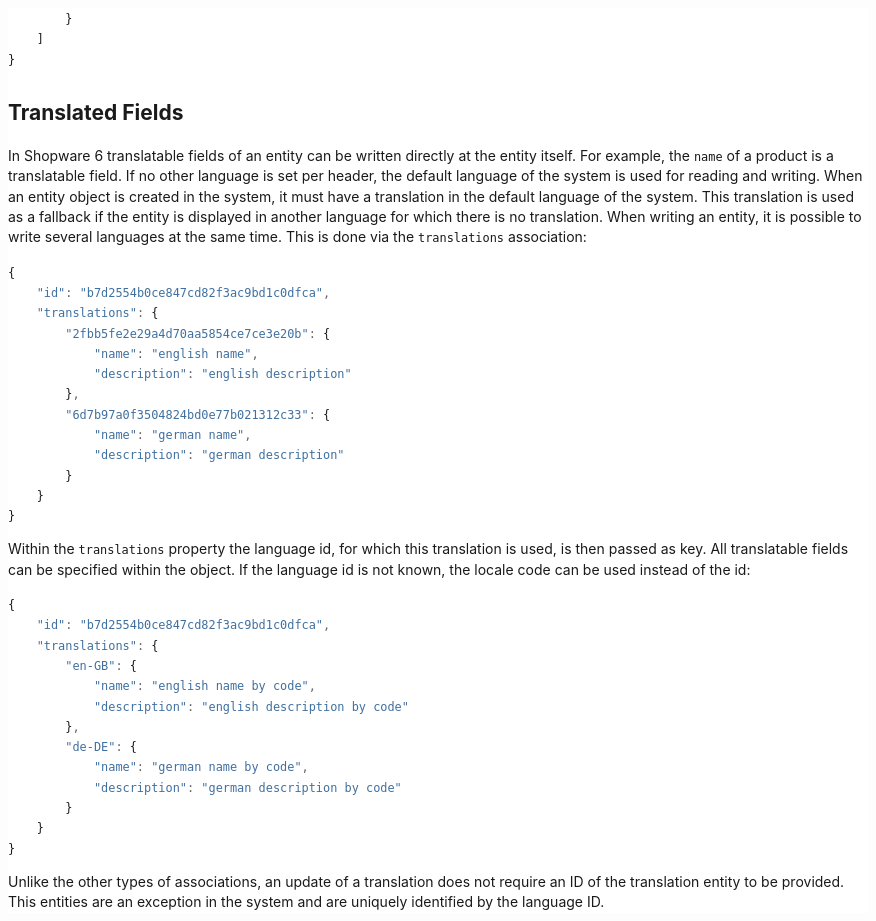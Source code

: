 ```javascript
        }
    ]
}
```

## Translated Fields

In Shopware 6 translatable fields of an entity can be written directly at the entity itself. For example, the `name` of a product is a translatable field. 
If no other language is set per header, the default language of the system is used for reading and writing. 
When an entity object is created in the system, it must have a translation in the default language of the system. This translation is used as a fallback if the entity is displayed in another
language for which there is no translation.
When writing an entity, it is possible to write several languages at the same time. This is done via the `translations` association:

```javascript
{
    "id": "b7d2554b0ce847cd82f3ac9bd1c0dfca",
    "translations": {
        "2fbb5fe2e29a4d70aa5854ce7ce3e20b": {
            "name": "english name",
            "description": "english description"
        },
        "6d7b97a0f3504824bd0e77b021312c33": {
            "name": "german name",
            "description": "german description"
        }
    }
}
```

Within the `translations` property the language id, for which this translation is used, is then passed as key. All translatable fields can be specified within the object. 
If the language id is not known, the locale code can be used instead of the id:

```javascript
{
    "id": "b7d2554b0ce847cd82f3ac9bd1c0dfca",
    "translations": {
        "en-GB": {
            "name": "english name by code",
            "description": "english description by code"
        },
        "de-DE": {
            "name": "german name by code",
            "description": "german description by code"
        }
    }
}
```

Unlike the other types of associations, an update of a translation does not require an ID of the translation entity to be provided. This 
entities are an exception in the system and are uniquely identified by the language ID.